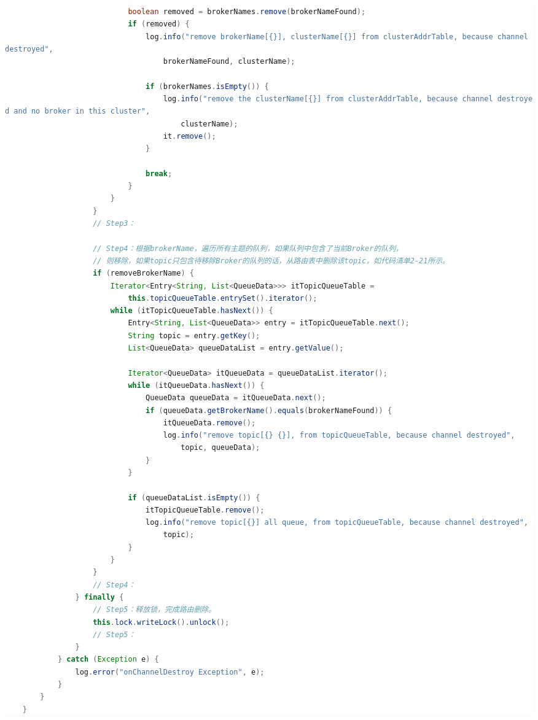```java
                            boolean removed = brokerNames.remove(brokerNameFound);
                            if (removed) {
                                log.info("remove brokerName[{}], clusterName[{}] from clusterAddrTable, because channel destroyed",
                                    brokerNameFound, clusterName);

                                if (brokerNames.isEmpty()) {
                                    log.info("remove the clusterName[{}] from clusterAddrTable, because channel destroyed and no broker in this cluster",
                                        clusterName);
                                    it.remove();
                                }

                                break;
                            }
                        }
                    }
                    // Step3：

                    // Step4：根据brokerName，遍历所有主题的队列，如果队列中包含了当前Broker的队列，
                    // 则移除，如果topic只包含待移除Broker的队列的话，从路由表中删除该topic，如代码清单2-21所示。
                    if (removeBrokerName) {
                        Iterator<Entry<String, List<QueueData>>> itTopicQueueTable =
                            this.topicQueueTable.entrySet().iterator();
                        while (itTopicQueueTable.hasNext()) {
                            Entry<String, List<QueueData>> entry = itTopicQueueTable.next();
                            String topic = entry.getKey();
                            List<QueueData> queueDataList = entry.getValue();

                            Iterator<QueueData> itQueueData = queueDataList.iterator();
                            while (itQueueData.hasNext()) {
                                QueueData queueData = itQueueData.next();
                                if (queueData.getBrokerName().equals(brokerNameFound)) {
                                    itQueueData.remove();
                                    log.info("remove topic[{} {}], from topicQueueTable, because channel destroyed",
                                        topic, queueData);
                                }
                            }

                            if (queueDataList.isEmpty()) {
                                itTopicQueueTable.remove();
                                log.info("remove topic[{}] all queue, from topicQueueTable, because channel destroyed",
                                    topic);
                            }
                        }
                    }
                    // Step4：
                } finally {
                    // Step5：释放锁，完成路由删除。
                    this.lock.writeLock().unlock();
                    // Step5：
                }
            } catch (Exception e) {
                log.error("onChannelDestroy Exception", e);
            }
        }
    }
```
